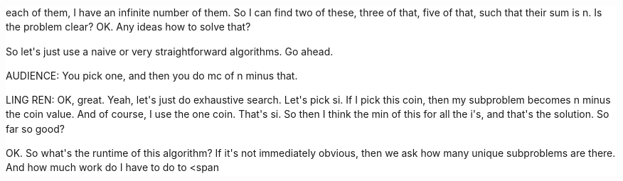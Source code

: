   <span m="392720">each</span> <span m="392920">of</span> <span
  m="393030">them,</span> <span m="393390">I</span> <span m="393540">have</span>
  <span m="394270">an</span> <span m="394320">infinite</span> <span
  m="394680">number</span> <span m="394910">of</span> <span
  m="395000">them.</span> <span m="395330">So</span> <span m="395360">I</span>
  <span m="395450">can</span> <span m="395630">find</span> <span
  m="396720">two</span> <span m="396870">of</span> <span
  m="397000">these,</span> <span m="397290">three</span> <span
  m="397500">of</span> <span m="397580">that,</span> <span
  m="397980">five</span> <span m="398250">of</span> <span
  m="398360">that,</span> <span m="399230">such</span> <span
  m="399460">that</span> <span m="399680">their</span> <span
  m="399830">sum</span> <span m="400300">is</span> <span m="400500">n.</span>
  <span m="402960">Is</span> <span m="403090">the</span> <span
  m="403170">problem</span> <span m="403450">clear?</span> <span
  m="408600">OK.</span> <span m="408865">Any</span> <span
  m="409130">ideas</span> <span m="409350">how</span> <span m="409470">to</span>
  <span m="409570">solve that?</span></p><p><span m="415995">So</span> <span
  m="416470">let's</span> <span m="416660">just</span> <span
  m="416950">use</span> <span m="417780">a</span> <span m="417850">naive</span>
  <span m="418410">or</span> <span m="418700">very</span> <span
  m="418950">straightforward</span> <span m="419630">algorithms.</span> <span
  m="432440">Go ahead.</span></p><p><span m="433190">AUDIENCE: You</span> <span
  m="433685">pick one,</span> <span m="434180">and then</span> <span
  m="435170">you do</span> <span m="435665">mc</span> <span m="436160">of n
  minus</span> <span m="437645">that.</span></p><p><span m="438640">LING REN:
  OK,</span> <span m="439030">great.</span> <span m="440000">Yeah,</span> <span
  m="440260">let's</span> <span m="440470">just</span> <span
  m="440680">do</span> <span m="441960">exhaustive</span> <span
  m="442370">search.</span> <span m="443460">Let's</span> <span
  m="443640">pick</span> <span m="445340">si.</span> <span m="447220">If</span>
  <span m="447370">I</span> <span m="447450">pick</span> <span
  m="447690">this</span> <span m="447880">coin,</span> <span
  m="448860">then</span> <span m="449080">my subproblem</span> <span
  m="449770">becomes</span> <span m="450350">n</span> <span
  m="450640">minus</span> <span m="453540">the</span> <span
  m="453690">coin</span> <span m="453920">value.</span> <span
  m="455220">And</span> <span m="455390">of</span> <span
  m="455500">course,</span> <span m="455750">I</span> <span
  m="455870">use</span> <span m="456120">the</span> <span m="456210">one</span>
  <span m="456370">coin.</span> <span m="457950">That's</span> <span
  m="458390">si.</span> <span m="459230">So</span> <span m="459440">then</span>
  <span m="459680">I</span> <span m="459740">think</span> <span
  m="459940">the</span> <span m="460000">min</span> <span m="463370">of</span>
  <span m="463530">this</span> <span m="464490">for</span> <span
  m="466030">all</span> <span m="466180">the i's,</span> <span
  m="469430">and</span> <span m="469650">that's</span> <span
  m="470180">the</span> <span m="470450">solution.</span> <span
  m="474300">So</span> <span m="474430">far</span> <span m="474600">so</span>
  <span m="474650">good?</span></p><p><span m="482655">OK.</span> <span
  m="483140">So</span> <span m="483430">what's</span> <span
  m="483640">the</span> <span m="483760">runtime</span> <span
  m="484340">of</span> <span m="484530">this</span> <span
  m="485010">algorithm?</span> <span m="495968">If</span> <span
  m="496450">it's</span> <span m="496670">not</span> <span
  m="497510">immediately</span> <span m="497980">obvious,</span> <span
  m="499370">then</span> <span m="499520">we</span> <span m="499640">ask</span>
  <span m="500060">how</span> <span m="500190">many</span> <span
  m="500510">unique</span> <span m="500880">subproblems</span> <span
  m="501780">are</span> <span m="501850">there.</span> <span
  m="503620">And</span> <span m="505540">how</span> <span m="505650">much</span>
  <span m="505850">work</span> <span m="506060">do</span> <span
  m="506150">I</span> <span m="506230">have</span> <span m="506390">to</span>
  <span m="506500">do</span> <span m="507160">to</span> <span